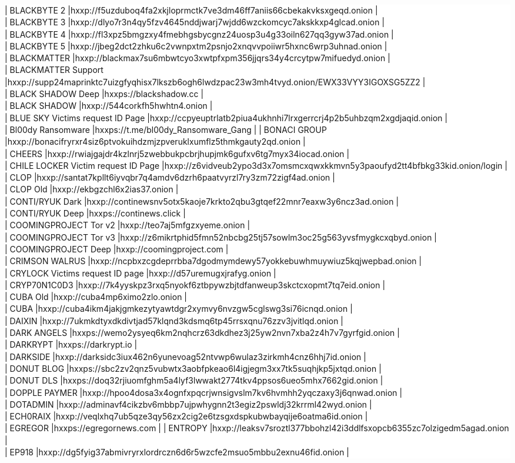 | BLACKBYTE 2 |hxxp://f5uzduboq4fa2xkjloprmctk7ve3dm46ff7aniis66cbekakvksxgeqd.onion |                         
| BLACKBYTE 3 |hxxp://dlyo7r3n4qy5fzv4645nddjwarj7wjdd6wzckomcyc7akskkxp4glcad.onion |                         
| BLACKBYTE 4 |hxxp://fl3xpz5bmgzxy4fmebhgsbycgnz24uosp3u4g33oiln627qq3gyw37ad.onion |                         
| BLACKBYTE 5 |hxxp://jbeg2dct2zhku6c2vwnpxtm2psnjo2xnqvvpoiiwr5hxnc6wrp3uhnad.onion |                             
| BLACKMATTER |hxxp://blackmax7su6mbwtcyo3xwtpfxpm356jjqrs34y4crcytpw7mifuedyd.onion |                         
| BLACKMATTER Support |hxxp://supp24maprinktc7uizgfyqhisx7lkszb6ogh6lwdzpac23w3mh4tvyd.onion/EWX33VYY3IGOXSG5ZZ2 |                          
| BLACK SHADOW Deep  |hxxps://blackshadow.cc |   
| BLACK SHADOW      |hxxp://544corkfh5hwhtn4.onion |                         
| BLUE SKY Victims request ID Page |hxxp://ccpyeuptrlatb2piua4ukhnhi7lrxgerrcrj4p2b5uhbzqm2xgdjaqid.onion |                              
| Bl00dy Ransomware    |hxxps://t.me/bl00dy_Ransomware_Gang   |
| BONACI GROUP         |hxxp://bonacifryrxr4siz6ptvokuihdzmjzpveruklxumflz5thmkgauty2qd.onion    |                      
| CHEERS             |hxxp://rwiajgajdr4kzlnrj5zwebbukpcbrjhupjmk6gufxv6tg7myx34iocad.onion    |                          
| CHILE LOCKER Victim request ID Page        |hxxp://z6vidveub2ypo3d3x7omsmcxqwxkkmvn5y3paoufyd2tt4bfbkg33kid.onion/login       |   
| CLOP          |hxxp://santat7kpllt6iyvqbr7q4amdv6dzrh6paatvyrzl7ry3zm72zigf4ad.onion      |                        
| CLOP Old      |hxxp://ekbgzchl6x2ias37.onion         |                 
| CONTI/RYUK Dark  |hxxp://continewsnv5otx5kaoje7krkto2qbu3gtqef22mnr7eaxw3y6ncz3ad.onion   |                       
| CONTI/RYUK Deep  |hxxps://continews.click    |                      
| COOMINGPROJECT Tor v2 |hxxp://teo7aj5mfgzxyeme.onion   |                       
| COOMINGPROJECT Tor v3 |hxxp://z6mikrtphid5fmn52nbcbg25tj57sowlm3oc25g563yvsfmygkcxqbyd.onion |                         
| COOMINGPROJECT Deep   |hxxp://coomingproject.com     |                     
| CRIMSON WALRUS |hxxp://ncpbxzcgdeprrbba7dgodmymdewy57yokkebuwhmuywiuz5kqjwepbad.onion      |                    
| CRYLOCK Victims request ID page |hxxp://d57uremugxjrafyg.onion      |                    
| CRYP70N1C0D3     |hxxp://7k4yyskpz3rxq5nyokf6ztbpywzbjtdfanweup3skctcxopmt7tq7eid.onion   |                       
| CUBA Old          |hxxp://cuba4mp6ximo2zlo.onion                 |         
| CUBA           |hxxp://cuba4ikm4jakjgmkezytyawtdgr2xymvy6nvzgw5cglswg3si76icnqd.onion    |                          
| DAIXIN         |hxxp://7ukmkdtyxdkdivtjad57klqnd3kdsmq6tp45rrsxqnu76zzv3jvitlqd.onion  |                            
| DARK ANGELS    |hxxps://wemo2ysyeq6km2nqhcrz63dkdhez3j25yw2nvn7xba2z4h7v7gyrfgid.onion     |                     
| DARKRYPT       |hxxps://darkrypt.io                        |  
|   DARKSIDE      |hxxp://darksidc3iux462n6yunevoag52ntvwp6wulaz3zirkmh4cnz6hhj7id.onion        |                  
|  DONUT BLOG    |hxxps://sbc2zv2qnz5vubwtx3aobfpkeao6l4igjegm3xx7tk5suqhjkp5jxtqd.onion     |                         
|  DONUT DLS     |hxxps://doq32rjiuomfghm5a4lyf3lwwakt2774tkv4ppsos6ueo5mhx7662gid.onion      |                        
|   DOPPLE PAYMER |hxxp://hpoo4dosa3x4ognfxpqcrjwnsigvslm7kv6hvmhh2yqczaxy3j6qnwad.onion   |                       
|   DOTADMIN      |hxxp://adminavf4cikzbv6mbbp7ujpwhygnn2t3egiz2pswldj32krrml42wyd.onion        |                                      
|   ECH0RAIX      |hxxp://veqlxhq7ub5qze3qy56zx2cig2e6tzsgxdspkubwbayqije6oatma6id.onion        |                  
|   EGREGOR       |hxxps://egregornews.com                          |
|   ENTROPY       |hxxp://leaksv7sroztl377bbohzl42i3ddlfsxopcb6355zc7olzigedm5agad.onion       |                
|   EP918         |hxxp://dg5fyig37abmivryrxlordrczn6d6r5wzcfe2msuo5mbbu2exnu46fid.onion         |                 